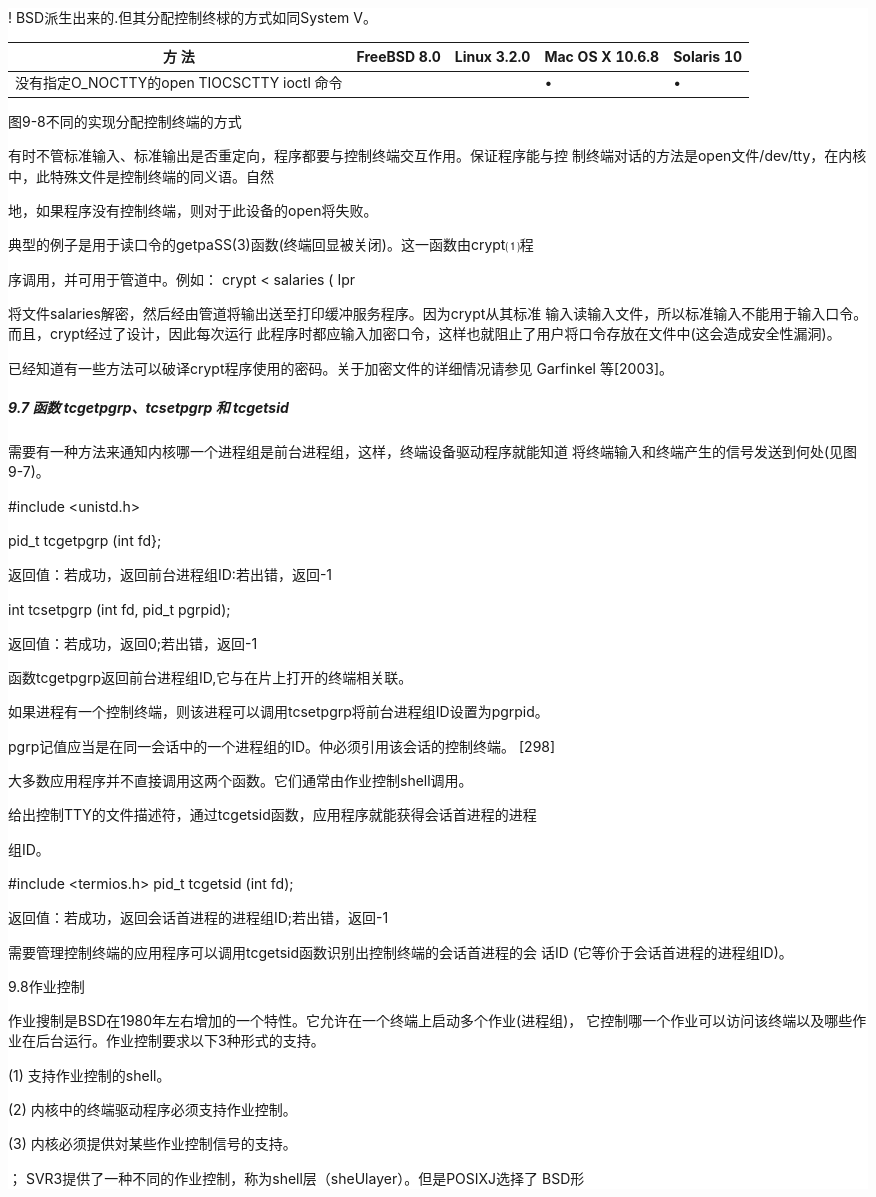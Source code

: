 ! BSD派生出来的.但其分配控制终梂的方式如同System V。

| 方    法                                    | FreeBSD 8.0 | Linux 3.2.0 | Mac OS X 10.6.8 | Solaris 10 |
| ------------------------------------------- | ----------- | ----------- | --------------- | ---------- |
| 没有指定O_NOCTTY的open TIOCSCTTY ioctl 命令 |             |             | •               | •          |

图9-8不同的实现分配控制终端的方式

有时不管标准输入、标准输出是否重定向，程序都要与控制终端交互作用。保证程序能与控 制终端对话的方法是open文件/dev/tty，在内核中，此特殊文件是控制终端的同义语。自然

地，如果程序没有控制终端，则对于此设备的open将失败。

典型的例子是用于读口令的getpaSS(3)函数(终端回显被关闭)。这一函数由crypt⑴程

序调用，并可用于管道中。例如： crypt < salaries ( Ipr

将文件salaries解密，然后经由管道将输出送至打印缓冲服务程序。因为crypt从其标准 输入读输入文件，所以标准输入不能用于输入口令。而且，crypt经过了设计，因此每次运行 此程序时都应输入加密口令，这样也就阻止了用户将口令存放在文件中(这会造成安全性漏洞)。

已经知道有一些方法可以破译crypt程序使用的密码。关于加密文件的详细情况请参见 Garfinkel 等[2003]。

##### 9.7 函数 tcgetpgrp、tcsetpgrp 和 tcgetsid

需要有一种方法来通知内核哪一个进程组是前台进程组，这样，终端设备驱动程序就能知道 将终端输入和终端产生的信号发送到何处(见图9-7)。

\#include <unistd.h>

pid_t tcgetpgrp (int fd};

返回值：若成功，返回前台进程组ID:若出错，返回-1

int tcsetpgrp (int fd, pid_t pgrpid);

返回值：若成功，返回0;若出错，返回-1

函数tcgetpgrp返回前台进程组ID,它与在片上打开的终端相关联。

如果进程有一个控制终端，则该进程可以调用tcsetpgrp将前台进程组ID设置为pgrpid。

pgrp记值应当是在同一会话中的一个进程组的ID。仲必须引用该会话的控制终端。    [298]

大多数应用程序并不直接调用这两个函数。它们通常由作业控制shell调用。

给出控制TTY的文件描述符，通过tcgetsid函数，应用程序就能获得会话首进程的进程

组ID。

\#include <termios.h> pid_t tcgetsid (int fd);

返回值：若成功，返回会话首进程的进程组ID;若出错，返回-1

需要管理控制终端的应用程序可以调用tcgetsid函数识别出控制终端的会话首进程的会 话ID (它等价于会话首进程的进程组ID)。

9.8作业控制

作业搜制是BSD在1980年左右增加的一个特性。它允许在一个终端上启动多个作业(进程组)， 它控制哪一个作业可以访问该终端以及哪些作业在后台运行。作业控制要求以下3种形式的支持。

(1)    支持作业控制的shell。

(2)    内核中的终端驱动程序必须支持作业控制。

(3)    内核必须提供対某些作业控制信号的支持。

；    SVR3提供了一种不同的作业控制，称为shell层（sheUlayer）。但是POSIXJ选择了 BSD形
